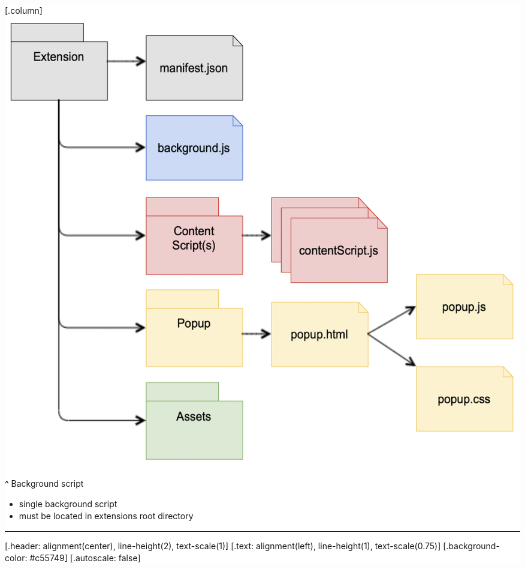 [.column]
![inline left](assets/chrome-ext-files.png)

^ Background script
  - single background script
  - must be located in extensions root directory

---

[.header: alignment(center), line-height(2), text-scale(1)]
[.text: alignment(left), line-height(1), text-scale(0.75)]
[.background-color: #c55749]
[.autoscale: false]
